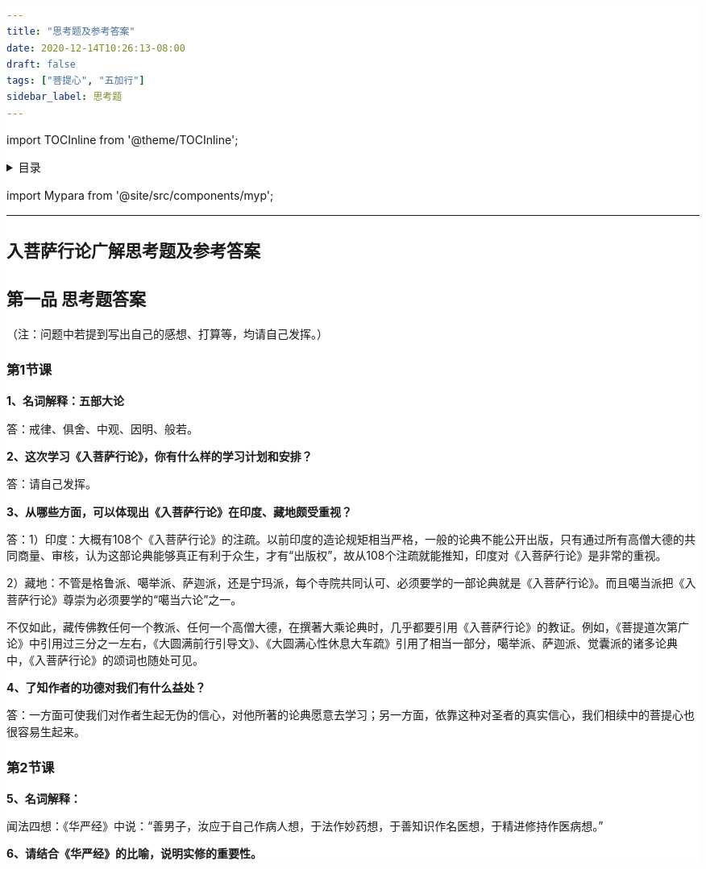 ```yaml
---
title: "思考题及参考答案"
date: 2020-12-14T10:26:13-08:00
draft: false
tags: ["菩提心", "五加行"]
sidebar_label: 思考题
---
```


import TOCInline from '@theme/TOCInline';

<details><summary>目录</summary></details>

import Mypara from '@site/src/components/myp';

<Mypara />

---

## 入菩萨行论广解思考题及参考答案


## 第一品 思考题答案

（注：问题中若提到写出自己的感想、打算等，均请自己发挥。）

### 第1节课

**1、名词解释：五部大论**

答：戒律、俱舍、中观、因明、般若。

**2、这次学习《入菩萨行论》，你有什么样的学习计划和安排？**

答：请自己发挥。

**3、从哪些方面，可以体现出《入菩萨行论》在印度、藏地颇受重视？**

答：1）印度：大概有108个《入菩萨行论》的注疏。以前印度的造论规矩相当严格，一般的论典不能公开出版，只有通过所有高僧大德的共同商量、审核，认为这部论典能够真正有利于众生，才有“出版权”，故从108个注疏就能推知，印度对《入菩萨行论》是非常的重视。

2）藏地：不管是格鲁派、噶举派、萨迦派，还是宁玛派，每个寺院共同认可、必须要学的一部论典就是《入菩萨行论》。而且噶当派把《入菩萨行论》尊崇为必须要学的“噶当六论”之一。

不仅如此，藏传佛教任何一个教派、任何一个高僧大德，在撰著大乘论典时，几乎都要引用《入菩萨行论》的教证。例如，《菩提道次第广论》中引用过三分之一左右，《大圆满前行引导文》、《大圆满心性休息大车疏》引用了相当一部分，噶举派、萨迦派、觉囊派的诸多论典中，《入菩萨行论》的颂词也随处可见。

**4、了知作者的功德对我们有什么益处？**

答：一方面可使我们对作者生起无伪的信心，对他所著的论典愿意去学习；另一方面，依靠这种对圣者的真实信心，我们相续中的菩提心也很容易生起来。

### 第2节课

**5、名词解释：**

闻法四想：《华严经》中说：“善男子，汝应于自己作病人想，于法作妙药想，于善知识作名医想，于精进修持作医病想。”

**6、请结合《华严经》的比喻，说明实修的重要性。**
